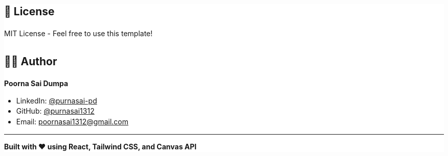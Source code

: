 ## 📄 License

MIT License - Feel free to use this template!

## 👨‍💻 Author

**Poorna Sai Dumpa**
- LinkedIn: [@purnasai-pd](https://linkedin.com/in/purnasai-pd)
- GitHub: [@purnasai1312](https://github.com/purnasai1312)
- Email: poornasai1312@gmail.com

---

**Built with ❤️ using React, Tailwind CSS, and Canvas API**
